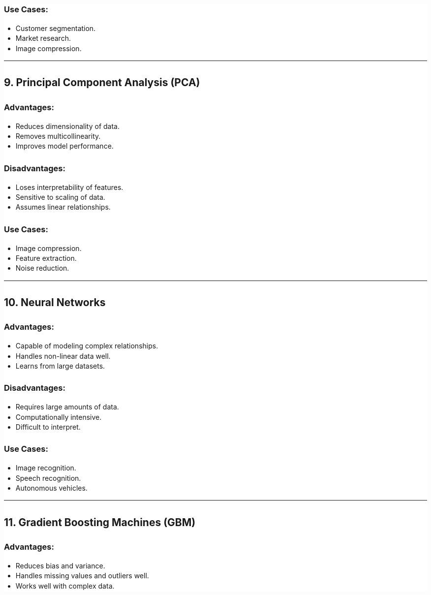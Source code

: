 ### Use Cases:
- Customer segmentation.
- Market research.
- Image compression.

---

## 9. **Principal Component Analysis (PCA)**
### Advantages:
- Reduces dimensionality of data.
- Removes multicollinearity.
- Improves model performance.

### Disadvantages:
- Loses interpretability of features.
- Sensitive to scaling of data.
- Assumes linear relationships.

### Use Cases:
- Image compression.
- Feature extraction.
- Noise reduction.

---

## 10. **Neural Networks**
### Advantages:
- Capable of modeling complex relationships.
- Handles non-linear data well.
- Learns from large datasets.

### Disadvantages:
- Requires large amounts of data.
- Computationally intensive.
- Difficult to interpret.

### Use Cases:
- Image recognition.
- Speech recognition.
- Autonomous vehicles.

---

## 11. **Gradient Boosting Machines (GBM)**
### Advantages:
- Reduces bias and variance.
- Handles missing values and outliers well.
- Works well with complex data.
